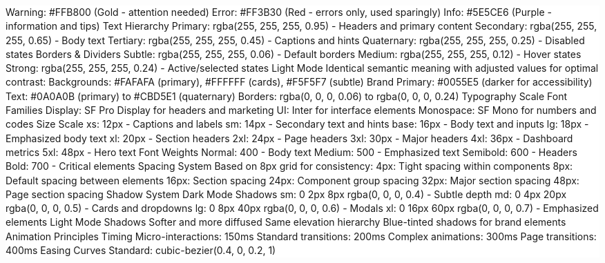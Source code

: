 Warning: #FFB800 (Gold - attention needed)
Error: #FF3B30 (Red - errors only, used sparingly)
Info: #5E5CE6 (Purple - information and tips)
Text Hierarchy
Primary: rgba(255, 255, 255, 0.95) - Headers and primary content
Secondary: rgba(255, 255, 255, 0.65) - Body text
Tertiary: rgba(255, 255, 255, 0.45) - Captions and hints
Quaternary: rgba(255, 255, 255, 0.25) - Disabled states
Borders & Dividers
Subtle: rgba(255, 255, 255, 0.06) - Default borders
Medium: rgba(255, 255, 255, 0.12) - Hover states
Strong: rgba(255, 255, 255, 0.24) - Active/selected states
Light Mode
Identical semantic meaning with adjusted values for optimal contrast:
Backgrounds: #FAFAFA (primary), #FFFFFF (cards), #F5F5F7 (subtle)
Brand Primary: #0055E5 (darker for accessibility)
Text: #0A0A0B (primary) to #CBD5E1 (quaternary)
Borders: rgba(0, 0, 0, 0.06) to rgba(0, 0, 0, 0.24)
Typography Scale
Font Families
Display: SF Pro Display for headers and marketing
UI: Inter for interface elements
Monospace: SF Mono for numbers and codes
Size Scale
xs: 12px - Captions and labels
sm: 14px - Secondary text and hints
base: 16px - Body text and inputs
lg: 18px - Emphasized body text
xl: 20px - Section headers
2xl: 24px - Page headers
3xl: 30px - Major headers
4xl: 36px - Dashboard metrics
5xl: 48px - Hero text
Font Weights
Normal: 400 - Body text
Medium: 500 - Emphasized text
Semibold: 600 - Headers
Bold: 700 - Critical elements
Spacing System
Based on 8px grid for consistency:
4px: Tight spacing within components
8px: Default spacing between elements
16px: Section spacing
24px: Component group spacing
32px: Major section spacing
48px: Page section spacing
Shadow System
Dark Mode Shadows
sm: 0 2px 8px rgba(0, 0, 0, 0.4) - Subtle depth
md: 0 4px 20px rgba(0, 0, 0, 0.5) - Cards and dropdowns
lg: 0 8px 40px rgba(0, 0, 0, 0.6) - Modals
xl: 0 16px 60px rgba(0, 0, 0, 0.7) - Emphasized elements
Light Mode Shadows
Softer and more diffused
Same elevation hierarchy
Blue-tinted shadows for brand elements
Animation Principles
Timing
Micro-interactions: 150ms
Standard transitions: 200ms
Complex animations: 300ms
Page transitions: 400ms
Easing Curves
Standard: cubic-bezier(0.4, 0, 0.2, 1)